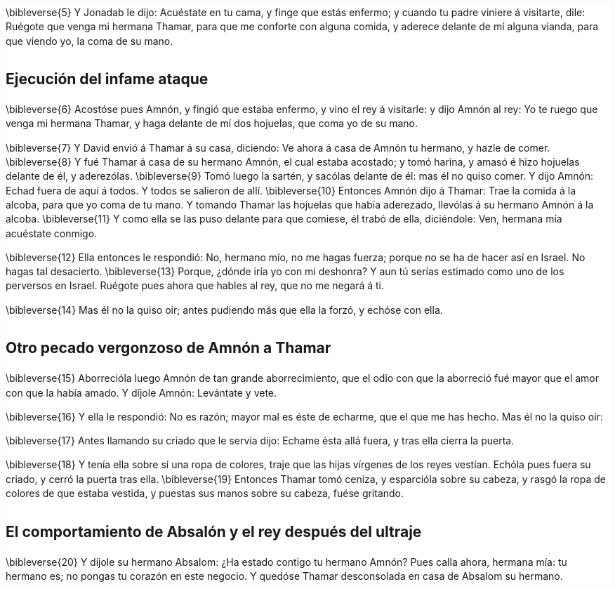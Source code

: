 
 
\bibleverse{5} Y Jonadab le dijo: Acuéstate en tu cama, y finge que estás enfermo; y cuando tu padre viniere á visitarte, dile: Ruégote que venga mi hermana Thamar, para que me conforte con alguna comida, y aderece delante de mí alguna vianda, para que viendo yo, la coma de su mano.

## Ejecución del infame ataque
 
\bibleverse{6} Acostóse pues Amnón, y fingió que estaba enfermo, y vino el rey á visitarle: y dijo Amnón al rey: Yo te ruego que venga mi hermana Thamar, y haga delante de mí dos hojuelas, que coma yo de su mano.

 
\bibleverse{7} Y David envió á Thamar á su casa, diciendo: Ve ahora á casa de Amnón tu hermano, y hazle de comer. 
\bibleverse{8} Y fué Thamar á casa de su hermano Amnón, el cual estaba acostado; y tomó harina, y amasó é hizo hojuelas delante de él, y aderezólas. 
\bibleverse{9} Tomó luego la sartén, y sacólas delante de él: mas él no quiso comer. Y dijo Amnón: Echad fuera de aquí á todos. Y todos se salieron de allí. 
\bibleverse{10} Entonces Amnón dijo á Thamar: Trae la comida á la alcoba, para que yo coma de tu mano. Y tomando Thamar las hojuelas que había aderezado, llevólas á su hermano Amnón á la alcoba. 
\bibleverse{11} Y como ella se las puso delante para que comiese, él trabó de ella, diciéndole: Ven, hermana mía acuéstate conmigo.

 
\bibleverse{12} Ella entonces le respondió: No, hermano mío, no me hagas fuerza; porque no se ha de hacer así en Israel. No hagas tal desacierto. 
\bibleverse{13} Porque, ¿dónde iría yo con mi deshonra? Y aun tú serías estimado como uno de los perversos en Israel. Ruégote pues ahora que hables al rey, que no me negará á ti.

 
\bibleverse{14} Mas él no la quiso oir; antes pudiendo más que ella la forzó, y echóse con ella.

## Otro pecado vergonzoso de Amnón a Thamar
 
\bibleverse{15} Aborrecióla luego Amnón de tan grande aborrecimiento, que el odio con que la aborreció fué mayor que el amor con que la había amado. Y díjole Amnón: Levántate y vete.

 
\bibleverse{16} Y ella le respondió: No es razón; mayor mal es éste de echarme, que el que me has hecho. Mas él no la quiso oir:

 
\bibleverse{17} Antes llamando su criado que le servía dijo: Echame ésta allá fuera, y tras ella cierra la puerta.

 
\bibleverse{18} Y tenía ella sobre sí una ropa de colores, traje que las hijas vírgenes de los reyes vestían. Echóla pues fuera su criado, y cerró la puerta tras ella. 
\bibleverse{19} Entonces Thamar tomó ceniza, y esparcióla sobre su cabeza, y rasgó la ropa de colores de que estaba vestida, y puestas sus manos sobre su cabeza, fuése gritando.

## El comportamiento de Absalón y el rey después del ultraje
 
\bibleverse{20} Y díjole su hermano Absalom: ¿Ha estado contigo tu hermano Amnón? Pues calla ahora, hermana mía: tu hermano es; no pongas tu corazón en este negocio. Y quedóse Thamar desconsolada en casa de Absalom su hermano.
